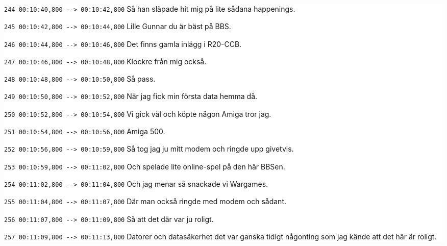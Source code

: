 

`244 00:10:40,800 --> 00:10:42,800`
Så han släpade hit mig på lite sådana happenings.



`245 00:10:42,800 --> 00:10:44,800`
Lille Gunnar du är bäst på BBS.



`246 00:10:44,800 --> 00:10:46,800`
Det finns gamla inlägg i R20-CCB.



`247 00:10:46,800 --> 00:10:48,800`
Klockre från mig också.



`248 00:10:48,800 --> 00:10:50,800`
Så pass.



`249 00:10:50,800 --> 00:10:52,800`
När jag fick min första data hemma då.



`250 00:10:52,800 --> 00:10:54,800`
Vi gick väl och köpte någon Amiga tror jag.



`251 00:10:54,800 --> 00:10:56,800`
Amiga 500.



`252 00:10:56,800 --> 00:10:59,800`
Så tog jag ju mitt modem och ringde upp givetvis.



`253 00:10:59,800 --> 00:11:02,800`
Och spelade lite online-spel på den här BBSen.



`254 00:11:02,800 --> 00:11:04,800`
Och jag menar så snackade vi Wargames.



`255 00:11:04,800 --> 00:11:07,800`
Där man också ringde med modem och sådant.



`256 00:11:07,800 --> 00:11:09,800`
Så att det där var ju roligt.



`257 00:11:09,800 --> 00:11:13,800`
Datorer och datasäkerhet det var ganska tidigt någonting som jag kände att det här är roligt.
